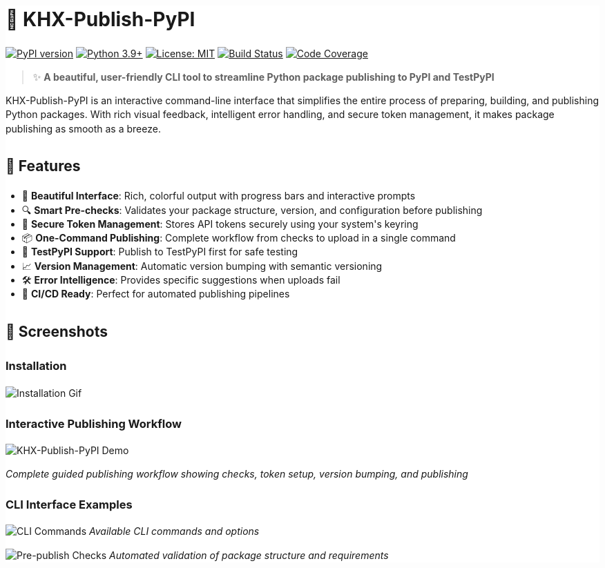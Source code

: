 
# 🚀 KHX-Publish-PyPI

[![PyPI version](https://badge.fury.io/py/khx_publish_pypi.svg)](https://pypi.org/project/khx_publish_pypi/)
[![Python 3.9+](https://img.shields.io/badge/python-3.9+-blue.svg)](https://www.python.org/downloads/)
[![License: MIT](https://img.shields.io/badge/License-MIT-yellow.svg)](https://opensource.org/licenses/MIT)
[![Build Status](https://img.shields.io/github/actions/workflow/status/Khader-X/khx-publish-pypi/ci.yml)](https://github.com/Khader-X/khx-publish-pypi/actions)
[![Code Coverage](https://img.shields.io/codecov/c/github/Khader-X/khx-publish-pypi)](https://codecov.io/gh/Khader-X/khx-publish-pypi)

> ✨ **A beautiful, user-friendly CLI tool to streamline Python package publishing to PyPI and TestPyPI**

KHX-Publish-PyPI is an interactive command-line interface that simplifies the entire process of preparing, building, and publishing Python packages. With rich visual feedback, intelligent error handling, and secure token management, it makes package publishing as smooth as a breeze.

## 🌟 Features

- 🎨 **Beautiful Interface**: Rich, colorful output with progress bars and interactive prompts
- 🔍 **Smart Pre-checks**: Validates your package structure, version, and configuration before publishing
- 🔐 **Secure Token Management**: Stores API tokens securely using your system's keyring
- 📦 **One-Command Publishing**: Complete workflow from checks to upload in a single command
- 🧪 **TestPyPI Support**: Publish to TestPyPI first for safe testing
- 📈 **Version Management**: Automatic version bumping with semantic versioning
- 🛠️ **Error Intelligence**: Provides specific suggestions when uploads fail
- 🚀 **CI/CD Ready**: Perfect for automated publishing pipelines

## 📸 Screenshots

### Installation

![Installation Gif](screenshots/khx-publish-pypi_video_installation_version.gif)

### Interactive Publishing Workflow
![KHX-Publish-PyPI Demo](screenshots/...)

*Complete guided publishing workflow showing checks, token setup, version bumping, and publishing*

### CLI Interface Examples
![CLI Commands](screenshots/cli-commands.png)
*Available CLI commands and options*

![Pre-publish Checks](screenshots/pre-checks.png)
*Automated validation of package structure and requirements*
